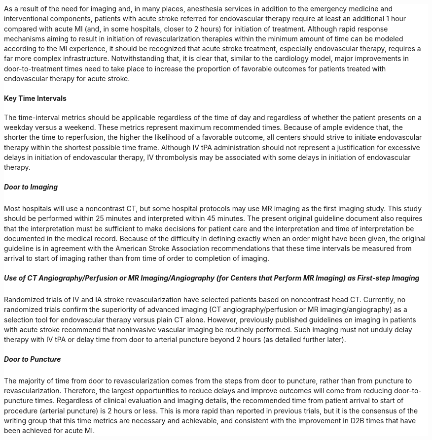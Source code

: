 
As a result of the need for imaging and, in many places, anesthesia services in addition to the emergency medicine and interventional components, patients with acute stroke referred for endovascular therapy require at least an additional 1 hour compared with acute MI (and, in some hospitals, closer to 2 hours) for initiation of treatment. Although rapid response mechanisms aiming to result in initiation of revascularization therapies within the minimum amount of time can be modeled according to the MI experience, it should be recognized that acute stroke treatment, especially endovascular therapy, requires a far more complex infrastructure. Notwithstanding that, it is clear that, similar to the cardiology model, major improvements in door-to-treatment times need to take place to increase the proportion of favorable outcomes for patients treated with endovascular therapy for acute stroke. 


####  Key Time Intervals 


The time-interval metrics should be applicable regardless of the time of day and regardless of whether the patient presents on a weekday versus a weekend. These metrics represent maximum recommended times. Because of ample evidence that, the shorter the time to reperfusion, the higher the likelihood of a favorable outcome, all centers should strive to initiate endovascular therapy within the shortest possible time frame. Although IV tPA administration should not represent a justification for excessive delays in initiation of endovascular therapy, IV thrombolysis may be associated with some delays in initiation of endovascular therapy. 


#####  Door to Imaging 


Most hospitals will use a noncontrast CT, but some hospital protocols may use MR imaging as the first imaging study. This study should be performed within 25 minutes and interpreted within 45 minutes. The present original guideline document also requires that the interpretation must be sufficient to make decisions for patient care and the interpretation and time of interpretation be documented in the medical record. Because of the difficulty in defining exactly when an order might have been given, the original guideline is in agreement with the American Stroke Association recommendations that these time intervals be measured from arrival to start of imaging rather than from time of order to completion of imaging. 


#####  Use of CT Angiography/Perfusion or MR Imaging/Angiography (for Centers that Perform MR Imaging) as First-step Imaging 


Randomized trials of IV and IA stroke revascularization have selected patients based on noncontrast head CT. Currently, no randomized trials confirm the superiority of advanced imaging (CT angiography/perfusion or MR imaging/angiography) as a selection tool for endovascular therapy versus plain CT alone. However, previously published guidelines on imaging in patients with acute stroke recommend that noninvasive vascular imaging be routinely performed. Such imaging must not unduly delay therapy with IV tPA or delay time from door to arterial puncture beyond 2 hours (as detailed further later). 


#####  Door to Puncture 


The majority of time from door to revascularization comes from the steps from door to puncture, rather than from puncture to revascularization. Therefore, the largest opportunities to reduce delays and improve outcomes will come from reducing door-to-puncture times. Regardless of clinical evaluation and imaging details, the recommended time from patient arrival to start of procedure (arterial puncture) is 2 hours or less. This is more rapid than reported in previous trials, but it is the consensus of the writing group that this time metrics are necessary and achievable, and consistent with the improvement in D2B times that have been achieved for acute MI. 
